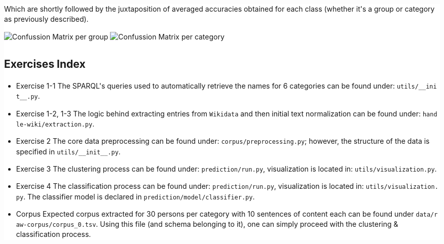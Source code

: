Which are shortly followed by the juxtaposition of averaged accuracies obtained for each class (whether it's a group or category as previously described).

![Confussion Matrix per group](docs/img/acc_gr.png)
![Confussion Matrix per category](docs/img/acc_cat.png)

## Exercises Index 
- Exercise 1-1
    The SPARQL's queries used to automatically retrieve the names for 6 categories can be found under: `utils/__init__.py`.

- Exercise 1-2, 1-3
    The logic behind extracting entries from `Wikidata` and then initial text normalization can be found under: `handle-wiki/extraction.py`.

- Exercise 2
    The core data preprocessing can be found under: `corpus/preprocessing.py`; however, the structure of the data is specified in `utils/__init__.py`.

- Exercise 3
    The clustering process can be found under: `prediction/run.py`, visualization is located in: `utils/visualization.py`.

- Exercise 4
    The classification process can be found under: `prediction/run.py`, visualization is located in: `utils/visualization.py`. The classifier model is declared in `prediction/model/classifier.py`.

- Corpus
    Expected corpus extracted for 30 persons per category with 10 sentences of content each can be found under `data/raw-corpus/corpus_0.tsv`. Using this file (and schema belonging to it), one can simply proceed with the clustering & classification process.